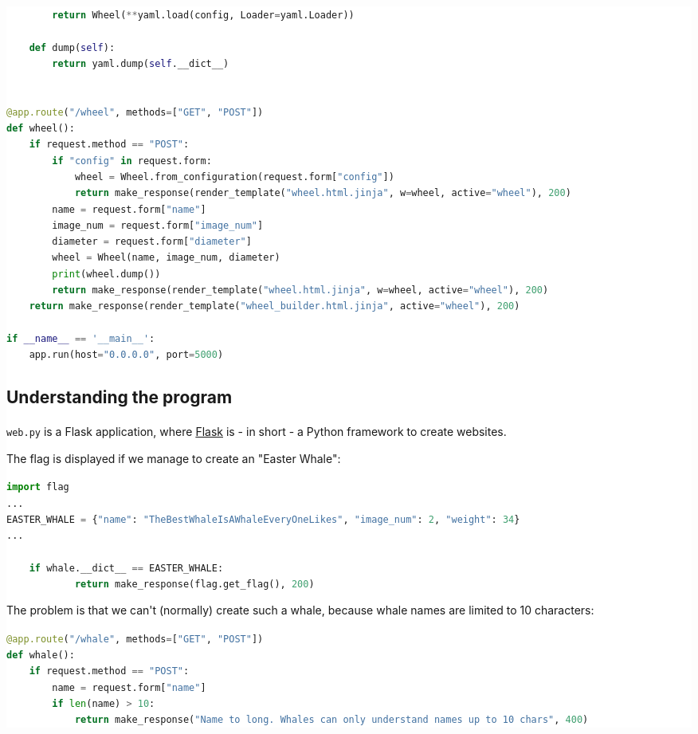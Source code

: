 ```python
        return Wheel(**yaml.load(config, Loader=yaml.Loader))
    
    def dump(self):
        return yaml.dump(self.__dict__)


@app.route("/wheel", methods=["GET", "POST"])
def wheel():
    if request.method == "POST":
        if "config" in request.form:
            wheel = Wheel.from_configuration(request.form["config"])
            return make_response(render_template("wheel.html.jinja", w=wheel, active="wheel"), 200)
        name = request.form["name"]
        image_num = request.form["image_num"]
        diameter = request.form["diameter"]
        wheel = Wheel(name, image_num, diameter)
        print(wheel.dump())
        return make_response(render_template("wheel.html.jinja", w=wheel, active="wheel"), 200)
    return make_response(render_template("wheel_builder.html.jinja", active="wheel"), 200)

if __name__ == '__main__':
    app.run(host="0.0.0.0", port=5000)
```

## Understanding the program

`web.py` is a Flask application, where [Flask](https://flask.palletsprojects.com/en/1.1.x/) is - in short - a Python framework to create websites.


The flag is displayed if we manage to create an "Easter Whale":

```python
import flag
...
EASTER_WHALE = {"name": "TheBestWhaleIsAWhaleEveryOneLikes", "image_num": 2, "weight": 34}
...

	if whale.__dict__ == EASTER_WHALE:
            return make_response(flag.get_flag(), 200)
```

The problem is that we can't (normally) create such a whale, because whale names are limited to 10 characters:

```python
@app.route("/whale", methods=["GET", "POST"])
def whale():
    if request.method == "POST":
        name = request.form["name"]
        if len(name) > 10: 
            return make_response("Name to long. Whales can only understand names up to 10 chars", 400)
```	    
